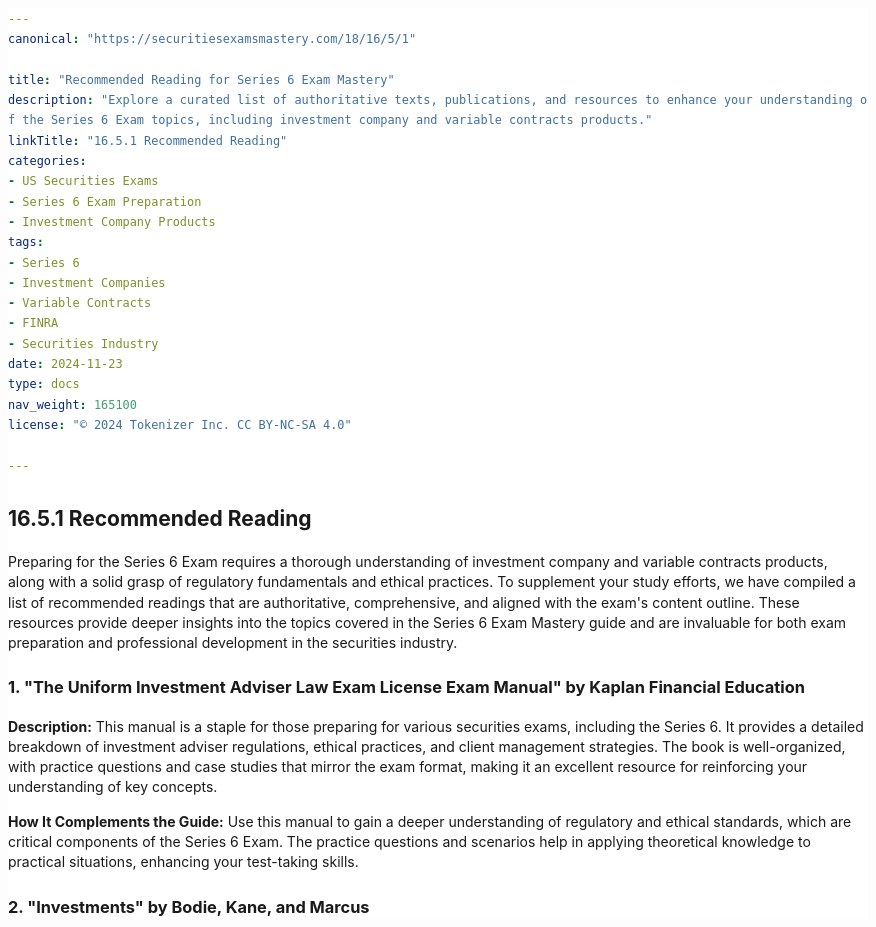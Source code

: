 ```yaml
---
canonical: "https://securitiesexamsmastery.com/18/16/5/1"

title: "Recommended Reading for Series 6 Exam Mastery"
description: "Explore a curated list of authoritative texts, publications, and resources to enhance your understanding of the Series 6 Exam topics, including investment company and variable contracts products."
linkTitle: "16.5.1 Recommended Reading"
categories:
- US Securities Exams
- Series 6 Exam Preparation
- Investment Company Products
tags:
- Series 6
- Investment Companies
- Variable Contracts
- FINRA
- Securities Industry
date: 2024-11-23
type: docs
nav_weight: 165100
license: "© 2024 Tokenizer Inc. CC BY-NC-SA 4.0"

---
```


## 16.5.1 Recommended Reading

Preparing for the Series 6 Exam requires a thorough understanding of investment company and variable contracts products, along with a solid grasp of regulatory fundamentals and ethical practices. To supplement your study efforts, we have compiled a list of recommended readings that are authoritative, comprehensive, and aligned with the exam's content outline. These resources provide deeper insights into the topics covered in the Series 6 Exam Mastery guide and are invaluable for both exam preparation and professional development in the securities industry.

### 1. **"The Uniform Investment Adviser Law Exam License Exam Manual" by Kaplan Financial Education**

**Description:** This manual is a staple for those preparing for various securities exams, including the Series 6. It provides a detailed breakdown of investment adviser regulations, ethical practices, and client management strategies. The book is well-organized, with practice questions and case studies that mirror the exam format, making it an excellent resource for reinforcing your understanding of key concepts.

**How It Complements the Guide:** Use this manual to gain a deeper understanding of regulatory and ethical standards, which are critical components of the Series 6 Exam. The practice questions and scenarios help in applying theoretical knowledge to practical situations, enhancing your test-taking skills.

### 2. **"Investments" by Bodie, Kane, and Marcus**
